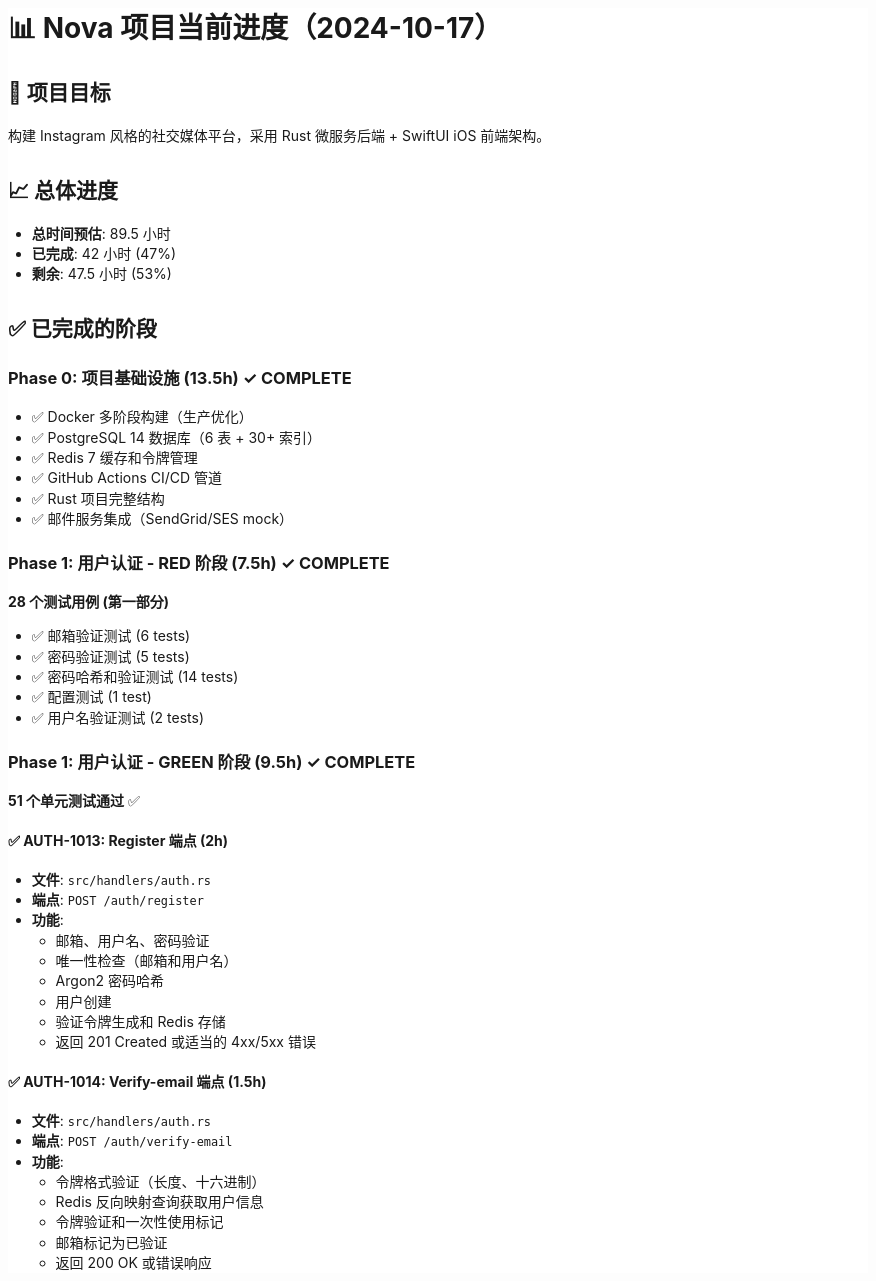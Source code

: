 # 📊 Nova 项目当前进度（2024-10-17）

## 🎯 项目目标
构建 Instagram 风格的社交媒体平台，采用 Rust 微服务后端 + SwiftUI iOS 前端架构。

## 📈 总体进度
- **总时间预估**: 89.5 小时
- **已完成**: 42 小时 (47%)
- **剩余**: 47.5 小时 (53%)

## ✅ 已完成的阶段

### Phase 0: 项目基础设施 (13.5h) ✓ COMPLETE
- ✅ Docker 多阶段构建（生产优化）
- ✅ PostgreSQL 14 数据库（6 表 + 30+ 索引）
- ✅ Redis 7 缓存和令牌管理
- ✅ GitHub Actions CI/CD 管道
- ✅ Rust 项目完整结构
- ✅ 邮件服务集成（SendGrid/SES mock）

### Phase 1: 用户认证 - RED 阶段 (7.5h) ✓ COMPLETE
**28 个测试用例 (第一部分)**
- ✅ 邮箱验证测试 (6 tests)
- ✅ 密码验证测试 (5 tests)
- ✅ 密码哈希和验证测试 (14 tests)
- ✅ 配置测试 (1 test)
- ✅ 用户名验证测试 (2 tests)

### Phase 1: 用户认证 - GREEN 阶段 (9.5h) ✓ COMPLETE
**51 个单元测试通过** ✅

#### ✅ AUTH-1013: Register 端点 (2h)
- **文件**: `src/handlers/auth.rs`
- **端点**: `POST /auth/register`
- **功能**:
  - 邮箱、用户名、密码验证
  - 唯一性检查（邮箱和用户名）
  - Argon2 密码哈希
  - 用户创建
  - 验证令牌生成和 Redis 存储
  - 返回 201 Created 或适当的 4xx/5xx 错误

#### ✅ AUTH-1014: Verify-email 端点 (1.5h)
- **文件**: `src/handlers/auth.rs`
- **端点**: `POST /auth/verify-email`
- **功能**:
  - 令牌格式验证（长度、十六进制）
  - Redis 反向映射查询获取用户信息
  - 令牌验证和一次性使用标记
  - 邮箱标记为已验证
  - 返回 200 OK 或错误响应
